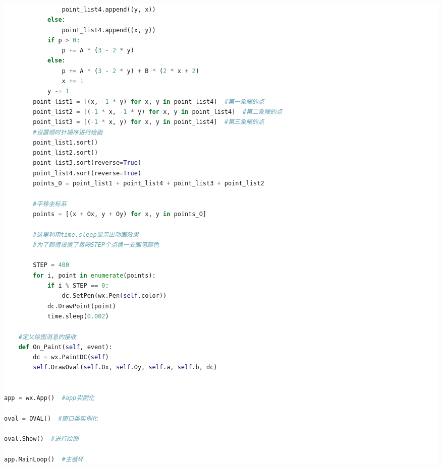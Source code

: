 ```python
                point_list4.append((y, x))
            else:
                point_list4.append((x, y))
            if p > 0:
                p += A * (3 - 2 * y)
            else:
                p += A * (3 - 2 * y) + B * (2 * x + 2)
                x += 1
            y -= 1
        point_list1 = [(x, -1 * y) for x, y in point_list4]  #第一象限的点
        point_list2 = [(-1 * x, -1 * y) for x, y in point_list4]  #第二象限的点
        point_list3 = [(-1 * x, y) for x, y in point_list4]  #第三象限的点
        #设置顺时针顺序进行绘画
        point_list1.sort()
        point_list2.sort()
        point_list3.sort(reverse=True)
        point_list4.sort(reverse=True)
        points_O = point_list1 + point_list4 + point_list3 + point_list2

        #平移坐标系
        points = [(x + Ox, y + Oy) for x, y in points_O]

        #这里利用time.sleep显示出动画效果
        #为了颜值设置了每隔STEP个点换一支画笔颜色

        STEP = 400
        for i, point in enumerate(points):
            if i % STEP == 0:
                dc.SetPen(wx.Pen(self.color))
            dc.DrawPoint(point)
            time.sleep(0.002)

    #定义绘图消息的接收
    def On_Paint(self, event):
        dc = wx.PaintDC(self)
        self.DrawOval(self.Ox, self.Oy, self.a, self.b, dc)


app = wx.App()  #app实例化

oval = OVAL()  #窗口类实例化

oval.Show()  #进行绘图

app.MainLoop()  #主循环
```

